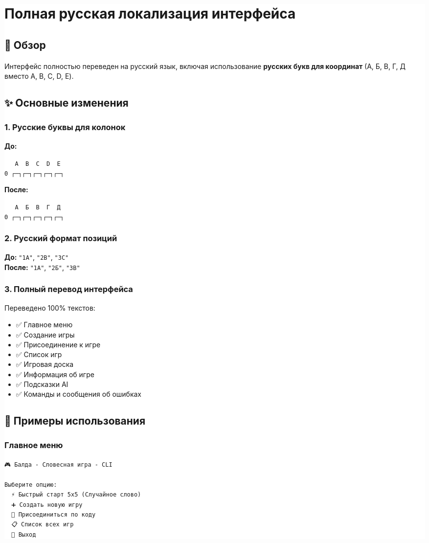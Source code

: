 # Полная русская локализация интерфейса

## 🎯 Обзор

Интерфейс полностью переведен на русский язык, включая использование **русских букв для координат** (А, Б, В, Г, Д вместо A, B, C, D, E).

## ✨ Основные изменения

### 1. Русские буквы для колонок

**До:**
```
   A  B  C  D  E
0 ┌─┐┌─┐┌─┐┌─┐┌─┐
```

**После:**
```
   А  Б  В  Г  Д
0 ┌─┐┌─┐┌─┐┌─┐┌─┐
```

### 2. Русский формат позиций

**До:** `"1A"`, `"2B"`, `"3C"`  
**После:** `"1А"`, `"2Б"`, `"3В"`

### 3. Полный перевод интерфейса

Переведено 100% текстов:
- ✅ Главное меню
- ✅ Создание игры
- ✅ Присоединение к игре
- ✅ Список игр
- ✅ Игровая доска
- ✅ Информация об игре
- ✅ Подсказки AI
- ✅ Команды и сообщения об ошибках

## 📝 Примеры использования

### Главное меню

```
🎮 Балда - Словесная игра - CLI

Выберите опцию:
  ⚡ Быстрый старт 5x5 (Случайное слово)
  ➕ Создать новую игру
  🔗 Присоединиться по коду
  📋 Список всех игр
  🚪 Выход
```
